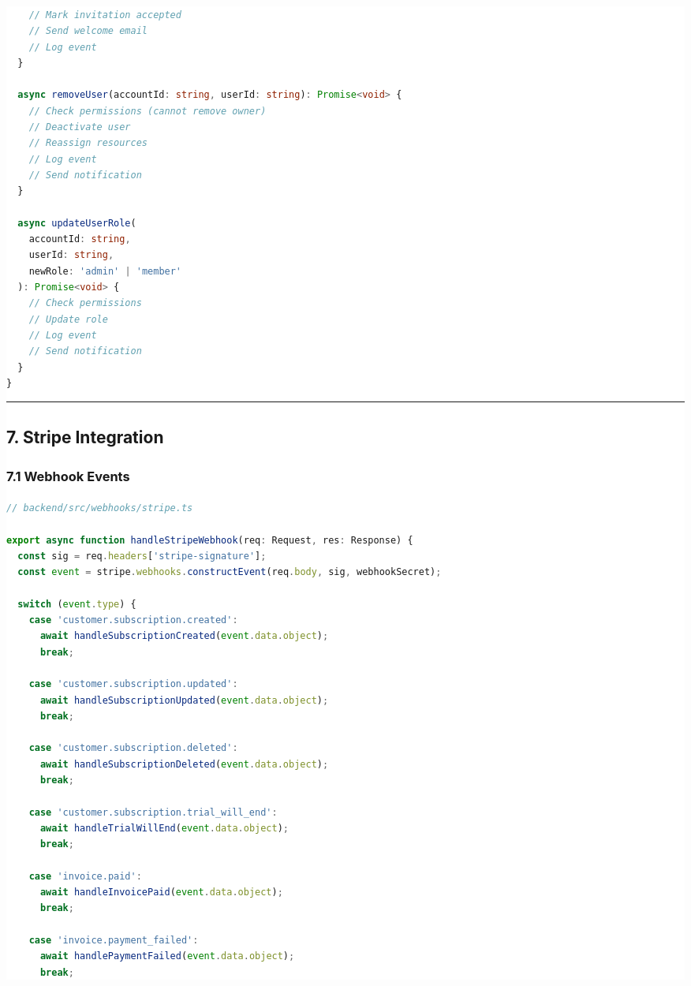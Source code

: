 ```typescript
    // Mark invitation accepted
    // Send welcome email
    // Log event
  }
  
  async removeUser(accountId: string, userId: string): Promise<void> {
    // Check permissions (cannot remove owner)
    // Deactivate user
    // Reassign resources
    // Log event
    // Send notification
  }
  
  async updateUserRole(
    accountId: string,
    userId: string,
    newRole: 'admin' | 'member'
  ): Promise<void> {
    // Check permissions
    // Update role
    // Log event
    // Send notification
  }
}
```

---

## 7. Stripe Integration

### 7.1 Webhook Events

```typescript
// backend/src/webhooks/stripe.ts

export async function handleStripeWebhook(req: Request, res: Response) {
  const sig = req.headers['stripe-signature'];
  const event = stripe.webhooks.constructEvent(req.body, sig, webhookSecret);
  
  switch (event.type) {
    case 'customer.subscription.created':
      await handleSubscriptionCreated(event.data.object);
      break;
    
    case 'customer.subscription.updated':
      await handleSubscriptionUpdated(event.data.object);
      break;
    
    case 'customer.subscription.deleted':
      await handleSubscriptionDeleted(event.data.object);
      break;
    
    case 'customer.subscription.trial_will_end':
      await handleTrialWillEnd(event.data.object);
      break;
    
    case 'invoice.paid':
      await handleInvoicePaid(event.data.object);
      break;
    
    case 'invoice.payment_failed':
      await handlePaymentFailed(event.data.object);
      break;
```